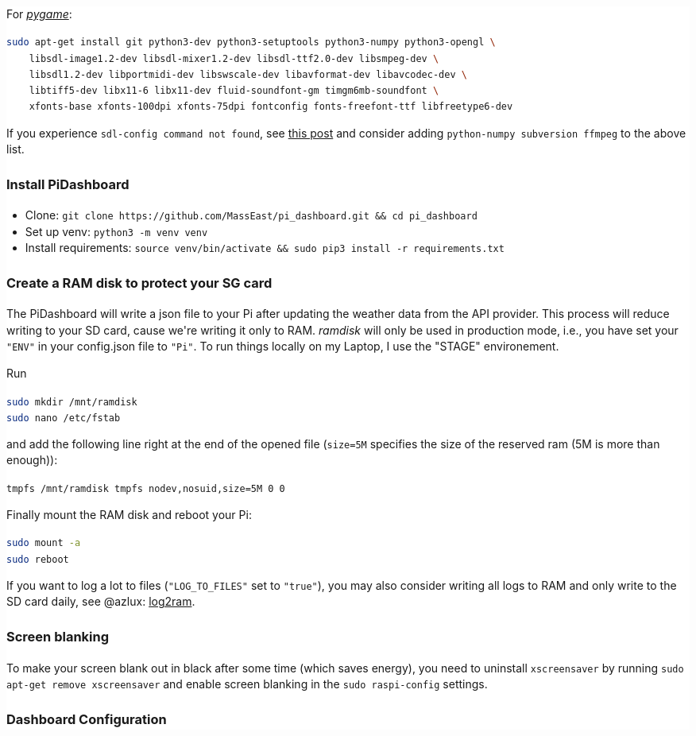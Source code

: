 For [*pygame*](https://www.pygame.org/wiki/CompileUbuntu):
```bash
sudo apt-get install git python3-dev python3-setuptools python3-numpy python3-opengl \
    libsdl-image1.2-dev libsdl-mixer1.2-dev libsdl-ttf2.0-dev libsmpeg-dev \
    libsdl1.2-dev libportmidi-dev libswscale-dev libavformat-dev libavcodec-dev \
    libtiff5-dev libx11-6 libx11-dev fluid-soundfont-gm timgm6mb-soundfont \
    xfonts-base xfonts-100dpi xfonts-75dpi fontconfig fonts-freefont-ttf libfreetype6-dev
```
If you experience `sdl-config command not found`, see [this post](https://stackoverflow.com/questions/19579528/pygame-installation-sdl-config-command-not-found) and consider adding `python-numpy subversion ffmpeg` to the above list.

### Install PiDashboard

- Clone: `git clone https://github.com/MassEast/pi_dashboard.git && cd pi_dashboard`
- Set up venv: `python3 -m venv venv`
- Install requirements: `source venv/bin/activate && sudo pip3 install -r requirements.txt`

### Create a RAM disk to protect your SG card

The PiDashboard will write a json file to your Pi after updating the weather data from the API provider.
This process will reduce writing to your SD card, cause we're writing it only to RAM.
*ramdisk* will only be used in production mode, i.e., you have set your `"ENV"` in your config.json file to `"Pi"`.
To run things locally on my Laptop, I use the "STAGE" environement.

Run
```bash
sudo mkdir /mnt/ramdisk
sudo nano /etc/fstab
```
and add the following line right at the end of the opened file (`size=5M` specifies the size of the reserved ram (5M is more than enough)):
```bash
tmpfs /mnt/ramdisk tmpfs nodev,nosuid,size=5M 0 0
```

Finally mount the RAM disk and reboot your Pi:
```bash
sudo mount -a
sudo reboot
```

If you want to log a lot to files (`"LOG_TO_FILES"` set to `"true"`), you may also consider writing all logs to RAM and only write to the SD card daily, see @azlux: [log2ram](https://github.com/azlux/log2ram).

### Screen blanking

To make your screen blank out in black after some time (which saves energy), you need to uninstall `xscreensaver` by running `sudo apt-get remove xscreensaver` and enable screen blanking in the `sudo raspi-config` settings.

### Dashboard Configuration
